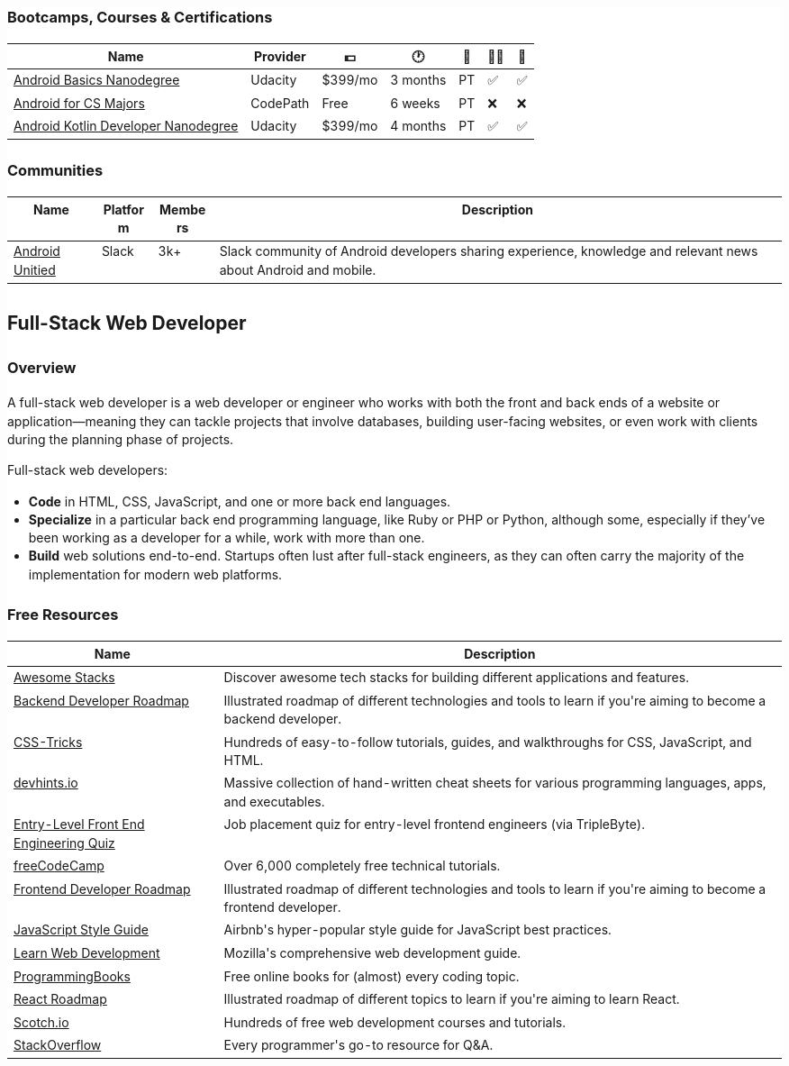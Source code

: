 [and-ud]: https://www.udacity.com/courses/all?search=android&type=free%20courses
[and-cl]: https://codelabs.developers.google.com/?cat=android
[and-doc]: https://developer.android.com/docs
[and-ess]: https://essential-android.programming-books.io/
[rwl-android]: https://www.raywenderlich.com/android

### Bootcamps, Courses & Certifications

| Name                                                  | Provider | :dollar: | :clock1: | :date: | :woman_technologist: | :handshake:        |
| ----------------------------------------------------- | -------- | -------- | -------- | ------ | -------------------- | ------------------ |
| [Android Basics Nanodegree][and-nano]                 | Udacity  | \$399/mo | 3 months | PT     | :white_check_mark:   | :white_check_mark: |
| [Android for CS Majors](https://codepath.org/classes) | CodePath | Free     | 6 weeks  | PT     | :x:                  | :x:                |
| [Android Kotlin Developer Nanodegree][and-knano]      | Udacity  | \$399/mo | 4 months | PT     | :white_check_mark:   | :white_check_mark: |

[and-nano]: https://www.udacity.com/course/android-basics-nanodegree-by-google--nd803
[and-knano]: https://www.udacity.com/course/android-kotlin-developer-nanodegree--nd940

### Communities

| Name                                                | Platform | Members | Description                                                                                                     |
| --------------------------------------------------- | -------- | ------- | --------------------------------------------------------------------------------------------------------------- |
| [Android Unitied](http://android-united.community/) | Slack    | 3k+     | Slack community of Android developers sharing experience, knowledge and relevant news about Android and mobile. |

## Full-Stack Web Developer

### Overview

A full-stack web developer is a web developer or engineer who works with both the front and back ends of a website or application—meaning they can tackle projects that involve databases, building user-facing websites, or even work with clients during the planning phase of projects.

Full-stack web developers:

- **Code** in HTML, CSS, JavaScript, and one or more back end languages.
- **Specialize** in a particular back end programming language, like Ruby or PHP or Python, although some, especially if they’ve been working as a developer for a while, work with more than one.
- **Build** web solutions end-to-end. Startups often lust after full-stack engineers, as they can often carry the majority of the implementation for modern web platforms.

### Free Resources

| Name                                                                                               | Description                                                                                                       |
| -------------------------------------------------------------------------------------------------- | ----------------------------------------------------------------------------------------------------------------- |
| [Awesome Stacks](https://awesomestacks.dev/)                                                       | Discover awesome tech stacks for building different applications and features.                                    |
| [Backend Developer Roadmap](https://roadmap.sh/backend)                                            | Illustrated roadmap of different technologies and tools to learn if you're aiming to become a backend developer.  |
| [CSS-Tricks](https://css-tricks.com/)                                                              | Hundreds of easy-to-follow tutorials, guides, and walkthroughs for CSS, JavaScript, and HTML.                     |
| [devhints.io](https://devhints.io/)                                                                | Massive collection of hand-written cheat sheets for various programming languages, apps, and executables.         |
| [Entry-Level Front End Engineering Quiz](https://triplebyte.com/users/start?track=frontend_junior) | Job placement quiz for entry-level frontend engineers (via TripleByte).                                           |
| [freeCodeCamp](https://www.freecodecamp.org/)                                                      | Over 6,000 completely free technical tutorials.                                                                   |
| [Frontend Developer Roadmap](https://roadmap.sh/frontend)                                          | Illustrated roadmap of different technologies and tools to learn if you're aiming to become a frontend developer. |
| [JavaScript Style Guide](https://github.com/airbnb/javascript)                                     | Airbnb's hyper-popular style guide for JavaScript best practices.                                                 |
| [Learn Web Development](https://developer.mozilla.org/en-US/docs/Learn)                            | Mozilla's comprehensive web development guide.                                                                    |
| [ProgrammingBooks](https://www.programming-books.io/)                                              | Free online books for (almost) every coding topic.                                                                |
| [React Roadmap](https://roadmap.sh/react)                                                          | Illustrated roadmap of different topics to learn if you're aiming to learn React.                                 |
| [Scotch.io](https://scotch.io/)                                                                    | Hundreds of free web development courses and tutorials.                                                           |
| [StackOverflow](https://stackoverflow.com/questions)                                               | Every programmer's go-to resource for Q&A.                                                                        |

[fs-rwb]: https://www.reddit.com/r/webdev/
[fs-rjs]: https://www.reddit.com/r/javascript/
[fs-devchat]: https://devchat.dev/
[ops-intro]: https://www.edx.org/professional-certificate/linuxfoundationx-introduction-to-devops-practices-and-tools
[ops-intro-ii]: https://www.udacity.com/course/intro-to-devops--ud611
[ops-cloud]: https://www.udacity.com/course/cloud-developer-nanodegree--nd9990
[ops-gke]: https://www.coursera.org/specializations/architecting-google-kubernetes-engine
[ops-tf]: https://www.coursera.org/projects/terraform-devops-aws-cloud-iac-ec2
[ops-chat]: https://devopschat.co/
[3d-c4bc]: https://www.schoolofmotion.com/cinema-4d-basecamp
[3d-c4a]: https://www.schoolofmotion.com/cinema-4d-ascent
[pm-rit]: https://www.edx.org/micromasters/ritx-project-management
[pm-ga]: https://generalassemb.ly/education/product-management
[pm-pf]: https://www.productfaculty.com/
[pm-uda]: https://www.udacity.com/course/product-manager-nanodegree--nd036
[pm-uva]: https://www.coursera.org/specializations/uva-darden-digital-product-management
[pm-aws]: https://www.coursera.org/specializations/real-world-product-management
[pm-pd]: https://productdive.com/
[pm-ult]: https://utiva.io/product-management
[pm-pmc]: https://productschool.com/product-management-certification/